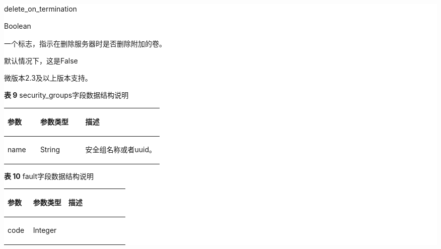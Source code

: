 <tr id="row156174394818"><td class="cellrowborder" valign="top" width="21%" headers="mcps1.2.4.1.1 "><p id="p9561643144814"><a name="p9561643144814"></a><a name="p9561643144814"></a>delete_on_termination</p>
</td>
<td class="cellrowborder" valign="top" width="28.999999999999996%" headers="mcps1.2.4.1.2 "><p id="p45694310485"><a name="p45694310485"></a><a name="p45694310485"></a>Boolean</p>
</td>
<td class="cellrowborder" valign="top" width="50%" headers="mcps1.2.4.1.3 "><p id="p110774385110"><a name="p110774385110"></a><a name="p110774385110"></a>一个标志，指示在删除服务器时是否删除附加的卷。</p>
<p id="p856184314483"><a name="p856184314483"></a><a name="p856184314483"></a>默认情况下，这是False</p>
<p id="p1169334275311"><a name="p1169334275311"></a><a name="p1169334275311"></a>微版本2.3及以上版本支持。</p>
</td>
</tr>
</tbody>
</table>

**表 9**  security\_groups字段数据结构说明

<a name="table2053207517233"></a>
<table><thead align="left"><tr id="row2114422117233"><th class="cellrowborder" valign="top" width="21%" id="mcps1.2.4.1.1"><p id="p894305273218"><a name="p894305273218"></a><a name="p894305273218"></a>参数</p>
</th>
<th class="cellrowborder" valign="top" width="28.999999999999996%" id="mcps1.2.4.1.2"><p id="p139591452193215"><a name="p139591452193215"></a><a name="p139591452193215"></a>参数类型</p>
</th>
<th class="cellrowborder" valign="top" width="50%" id="mcps1.2.4.1.3"><p id="p695912521323"><a name="p695912521323"></a><a name="p695912521323"></a>描述</p>
</th>
</tr>
</thead>
<tbody><tr id="row5784450417233"><td class="cellrowborder" valign="top" width="21%" headers="mcps1.2.4.1.1 "><p id="p5489327917233"><a name="p5489327917233"></a><a name="p5489327917233"></a>name</p>
</td>
<td class="cellrowborder" valign="top" width="28.999999999999996%" headers="mcps1.2.4.1.2 "><p id="p1717057717233"><a name="p1717057717233"></a><a name="p1717057717233"></a>String</p>
</td>
<td class="cellrowborder" valign="top" width="50%" headers="mcps1.2.4.1.3 "><p id="p52012230"><a name="p52012230"></a><a name="p52012230"></a>安全组名称或者uuid。</p>
</td>
</tr>
</tbody>
</table>

**表 10**  fault字段数据结构说明

<a name="table1075312230549"></a>
<table><thead align="left"><tr id="row14754182345416"><th class="cellrowborder" valign="top" width="21%" id="mcps1.2.4.1.1"><p id="p15754172315410"><a name="p15754172315410"></a><a name="p15754172315410"></a>参数</p>
</th>
<th class="cellrowborder" valign="top" width="28.999999999999996%" id="mcps1.2.4.1.2"><p id="p075415233543"><a name="p075415233543"></a><a name="p075415233543"></a>参数类型</p>
</th>
<th class="cellrowborder" valign="top" width="50%" id="mcps1.2.4.1.3"><p id="p175422315410"><a name="p175422315410"></a><a name="p175422315410"></a>描述</p>
</th>
</tr>
</thead>
<tbody><tr id="row975452395413"><td class="cellrowborder" valign="top" width="21%" headers="mcps1.2.4.1.1 "><p id="p27541723165410"><a name="p27541723165410"></a><a name="p27541723165410"></a>code</p>
</td>
<td class="cellrowborder" valign="top" width="28.999999999999996%" headers="mcps1.2.4.1.2 "><p id="p97542231542"><a name="p97542231542"></a><a name="p97542231542"></a>Integer</p>